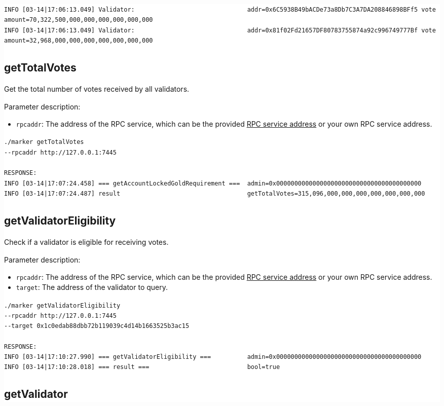 ```shell
INFO [03-14|17:06:13.049] Validator:                               addr=0x6C5938B49bACDe73a8Db7C3A7DA208846898BFf5 vote amount=70,322,500,000,000,000,000,000,000
INFO [03-14|17:06:13.049] Validator:                               addr=0x81f02Fd21657DF80783755874a92c996749777Bf vote amount=32,968,000,000,000,000,000,000,000

```

## getTotalVotes

Get the total number of votes received by all validators.

Parameter description:

- `rpcaddr`: The address of the RPC service, which can be the
  provided [RPC service address](/docs/base/mapo-relay-chain/public-service_en.md#endpoints) or your own RPC service
  address.

```shell
./marker getTotalVotes
--rpcaddr http://127.0.0.1:7445

RESPONSE:
INFO [03-14|17:07:24.458] === getAccountLockedGoldRequirement ===  admin=0x0000000000000000000000000000000000000000
INFO [03-14|17:07:24.487] result                                   getTotalVotes=315,096,000,000,000,000,000,000,000
```

## getValidatorEligibility

Check if a validator is eligible for receiving votes.

Parameter description:

- `rpcaddr`: The address of the RPC service, which can be the
  provided [RPC service address](/docs/base/mapo-relay-chain/public-service_en.md#endpoints) or your own RPC service
  address.
- `target`: The address of the validator to query.

```shell
./marker getValidatorEligibility
--rpcaddr http://127.0.0.1:7445
--target 0x1c0edab88dbb72b119039c4d14b1663525b3ac15

RESPONSE:
INFO [03-14|17:10:27.990] === getValidatorEligibility ===          admin=0x0000000000000000000000000000000000000000
INFO [03-14|17:10:28.018] === result ===                           bool=true
```

## getValidator
